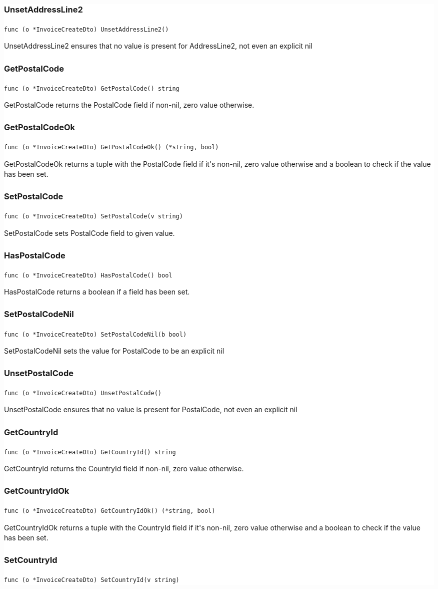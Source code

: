 ### UnsetAddressLine2
`func (o *InvoiceCreateDto) UnsetAddressLine2()`

UnsetAddressLine2 ensures that no value is present for AddressLine2, not even an explicit nil
### GetPostalCode

`func (o *InvoiceCreateDto) GetPostalCode() string`

GetPostalCode returns the PostalCode field if non-nil, zero value otherwise.

### GetPostalCodeOk

`func (o *InvoiceCreateDto) GetPostalCodeOk() (*string, bool)`

GetPostalCodeOk returns a tuple with the PostalCode field if it's non-nil, zero value otherwise
and a boolean to check if the value has been set.

### SetPostalCode

`func (o *InvoiceCreateDto) SetPostalCode(v string)`

SetPostalCode sets PostalCode field to given value.

### HasPostalCode

`func (o *InvoiceCreateDto) HasPostalCode() bool`

HasPostalCode returns a boolean if a field has been set.

### SetPostalCodeNil

`func (o *InvoiceCreateDto) SetPostalCodeNil(b bool)`

 SetPostalCodeNil sets the value for PostalCode to be an explicit nil

### UnsetPostalCode
`func (o *InvoiceCreateDto) UnsetPostalCode()`

UnsetPostalCode ensures that no value is present for PostalCode, not even an explicit nil
### GetCountryId

`func (o *InvoiceCreateDto) GetCountryId() string`

GetCountryId returns the CountryId field if non-nil, zero value otherwise.

### GetCountryIdOk

`func (o *InvoiceCreateDto) GetCountryIdOk() (*string, bool)`

GetCountryIdOk returns a tuple with the CountryId field if it's non-nil, zero value otherwise
and a boolean to check if the value has been set.

### SetCountryId

`func (o *InvoiceCreateDto) SetCountryId(v string)`
